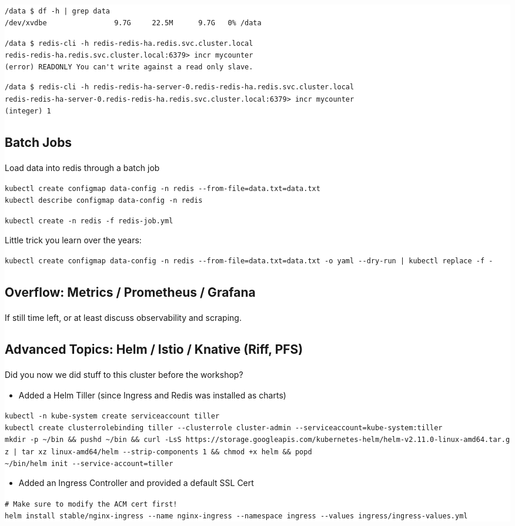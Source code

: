 ```
/data $ df -h | grep data
/dev/xvdbe                9.7G     22.5M      9.7G   0% /data
```

```
/data $ redis-cli -h redis-redis-ha.redis.svc.cluster.local
redis-redis-ha.redis.svc.cluster.local:6379> incr mycounter
(error) READONLY You can't write against a read only slave.
```

```
/data $ redis-cli -h redis-redis-ha-server-0.redis-redis-ha.redis.svc.cluster.local
redis-redis-ha-server-0.redis-redis-ha.redis.svc.cluster.local:6379> incr mycounter
(integer) 1
```

## Batch Jobs

Load data into redis through a batch job

```
kubectl create configmap data-config -n redis --from-file=data.txt=data.txt
kubectl describe configmap data-config -n redis
```

```
kubectl create -n redis -f redis-job.yml
```

Little trick you learn over the years:

```
kubectl create configmap data-config -n redis --from-file=data.txt=data.txt -o yaml --dry-run | kubectl replace -f -
```

## Overflow: Metrics / Prometheus / Grafana

If still time left, or at least discuss observability and scraping.

## Advanced Topics: Helm / Istio / Knative (Riff, PFS)

Did you now we did stuff to this cluster before the workshop?

 * Added a Helm Tiller (since Ingress and Redis was installed as charts)
 ```
kubectl -n kube-system create serviceaccount tiller
kubectl create clusterrolebinding tiller --clusterrole cluster-admin --serviceaccount=kube-system:tiller
mkdir -p ~/bin && pushd ~/bin && curl -LsS https://storage.googleapis.com/kubernetes-helm/helm-v2.11.0-linux-amd64.tar.gz | tar xz linux-amd64/helm --strip-components 1 && chmod +x helm && popd
~/bin/helm init --service-account=tiller
```
 * Added an Ingress Controller and provided a default SSL Cert
 ```
# Make sure to modify the ACM cert first!
helm install stable/nginx-ingress --name nginx-ingress --namespace ingress --values ingress/ingress-values.yml
```
